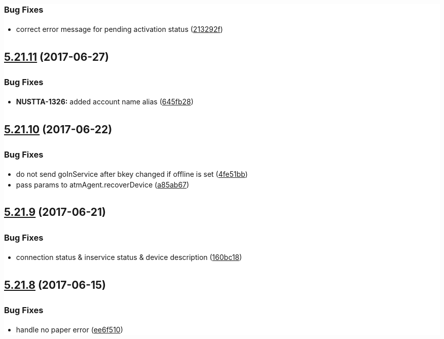 ### Bug Fixes

* correct error message for pending activation status ([213292f](https://git.softwaregroup-bg.com/ut5/ut-atm/commit/213292f))



<a name="5.21.11"></a>
## [5.21.11](https://git.softwaregroup-bg.com/ut5/ut-atm/compare/v5.21.10...v5.21.11) (2017-06-27)


### Bug Fixes

* **NUSTTA-1326:** added account name alias ([645fb28](https://git.softwaregroup-bg.com/ut5/ut-atm/commit/645fb28))



<a name="5.21.10"></a>
## [5.21.10](https://git.softwaregroup-bg.com/ut5/ut-atm/compare/v5.21.9...v5.21.10) (2017-06-22)


### Bug Fixes

* do not send goInService after bkey changed if offline is set ([4fe51bb](https://git.softwaregroup-bg.com/ut5/ut-atm/commit/4fe51bb))
* pass params to atmAgent.recoverDevice ([a85ab67](https://git.softwaregroup-bg.com/ut5/ut-atm/commit/a85ab67))



<a name="5.21.9"></a>
## [5.21.9](https://git.softwaregroup-bg.com/ut5/ut-atm/compare/v5.21.8...v5.21.9) (2017-06-21)


### Bug Fixes

* connection status & inservice status & device description ([160bc18](https://git.softwaregroup-bg.com/ut5/ut-atm/commit/160bc18))



<a name="5.21.8"></a>
## [5.21.8](https://git.softwaregroup-bg.com/ut5/ut-atm/compare/v5.21.7...v5.21.8) (2017-06-15)


### Bug Fixes

* handle no paper error ([ee6f510](https://git.softwaregroup-bg.com/ut5/ut-atm/commit/ee6f510))

